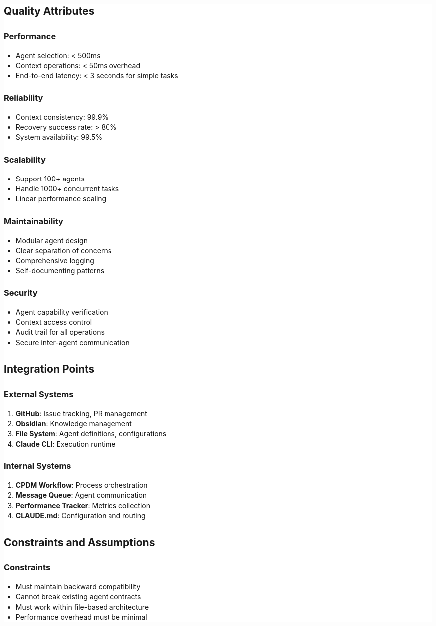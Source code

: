 ## Quality Attributes

### Performance
- Agent selection: < 500ms
- Context operations: < 50ms overhead
- End-to-end latency: < 3 seconds for simple tasks

### Reliability
- Context consistency: 99.9%
- Recovery success rate: > 80%
- System availability: 99.5%

### Scalability
- Support 100+ agents
- Handle 1000+ concurrent tasks
- Linear performance scaling

### Maintainability
- Modular agent design
- Clear separation of concerns
- Comprehensive logging
- Self-documenting patterns

### Security
- Agent capability verification
- Context access control
- Audit trail for all operations
- Secure inter-agent communication

## Integration Points

### External Systems
1. **GitHub**: Issue tracking, PR management
2. **Obsidian**: Knowledge management
3. **File System**: Agent definitions, configurations
4. **Claude CLI**: Execution runtime

### Internal Systems
1. **CPDM Workflow**: Process orchestration
2. **Message Queue**: Agent communication
3. **Performance Tracker**: Metrics collection
4. **CLAUDE.md**: Configuration and routing

## Constraints and Assumptions

### Constraints
- Must maintain backward compatibility
- Cannot break existing agent contracts
- Must work within file-based architecture
- Performance overhead must be minimal
